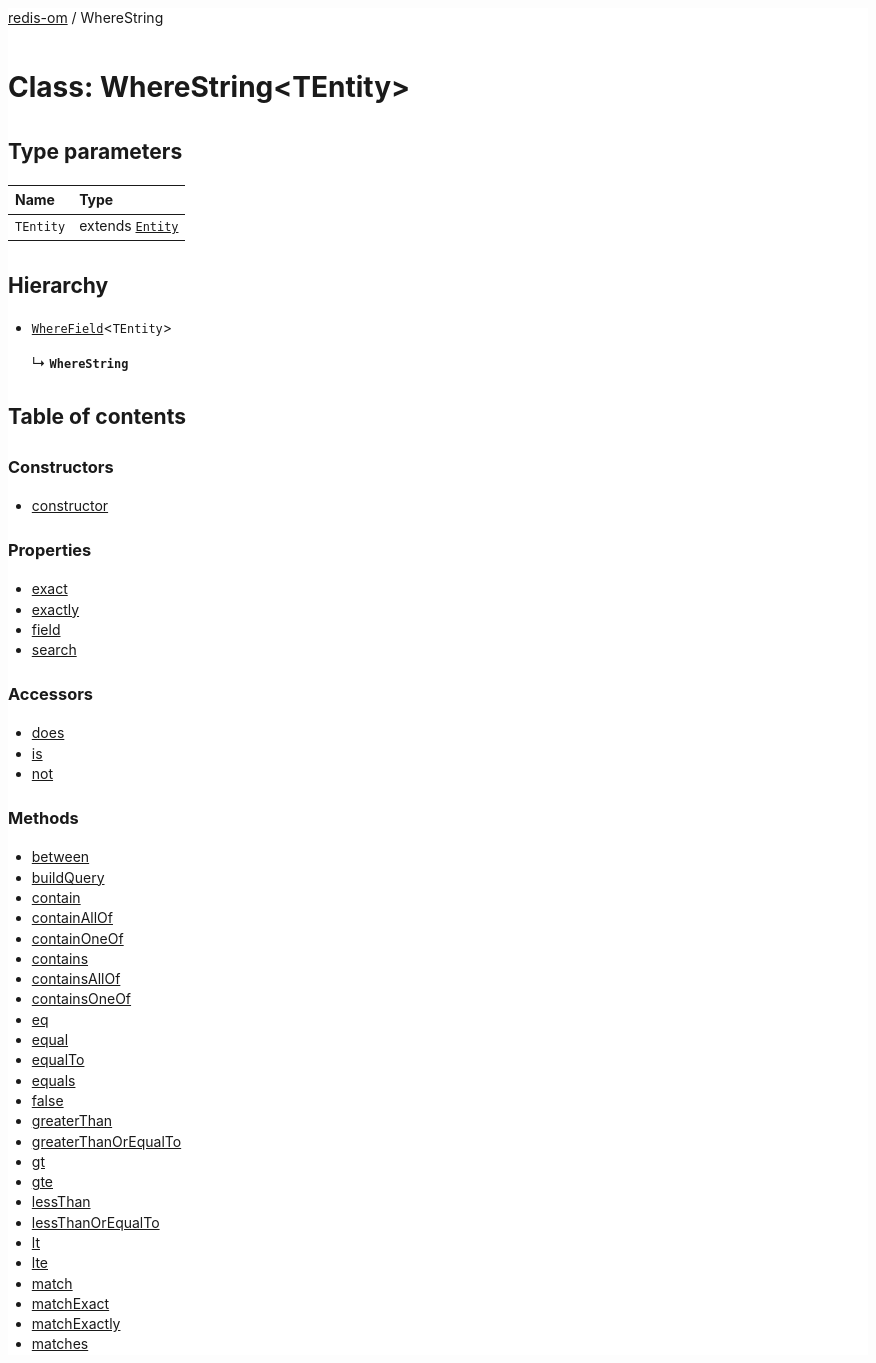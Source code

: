 [redis-om](../README.md) / WhereString

# Class: WhereString<TEntity\>

## Type parameters

| Name | Type |
| :------ | :------ |
| `TEntity` | extends [`Entity`](Entity.md) |

## Hierarchy

- [`WhereField`](WhereField.md)<`TEntity`\>

  ↳ **`WhereString`**

## Table of contents

### Constructors

- [constructor](WhereString.md#constructor)

### Properties

- [exact](WhereString.md#exact)
- [exactly](WhereString.md#exactly)
- [field](WhereString.md#field)
- [search](WhereString.md#search)

### Accessors

- [does](WhereString.md#does)
- [is](WhereString.md#is)
- [not](WhereString.md#not)

### Methods

- [between](WhereString.md#between)
- [buildQuery](WhereString.md#buildquery)
- [contain](WhereString.md#contain)
- [containAllOf](WhereString.md#containallof)
- [containOneOf](WhereString.md#containoneof)
- [contains](WhereString.md#contains)
- [containsAllOf](WhereString.md#containsallof)
- [containsOneOf](WhereString.md#containsoneof)
- [eq](WhereString.md#eq)
- [equal](WhereString.md#equal)
- [equalTo](WhereString.md#equalto)
- [equals](WhereString.md#equals)
- [false](WhereString.md#false)
- [greaterThan](WhereString.md#greaterthan)
- [greaterThanOrEqualTo](WhereString.md#greaterthanorequalto)
- [gt](WhereString.md#gt)
- [gte](WhereString.md#gte)
- [lessThan](WhereString.md#lessthan)
- [lessThanOrEqualTo](WhereString.md#lessthanorequalto)
- [lt](WhereString.md#lt)
- [lte](WhereString.md#lte)
- [match](WhereString.md#match)
- [matchExact](WhereString.md#matchexact)
- [matchExactly](WhereString.md#matchexactly)
- [matches](WhereString.md#matches)